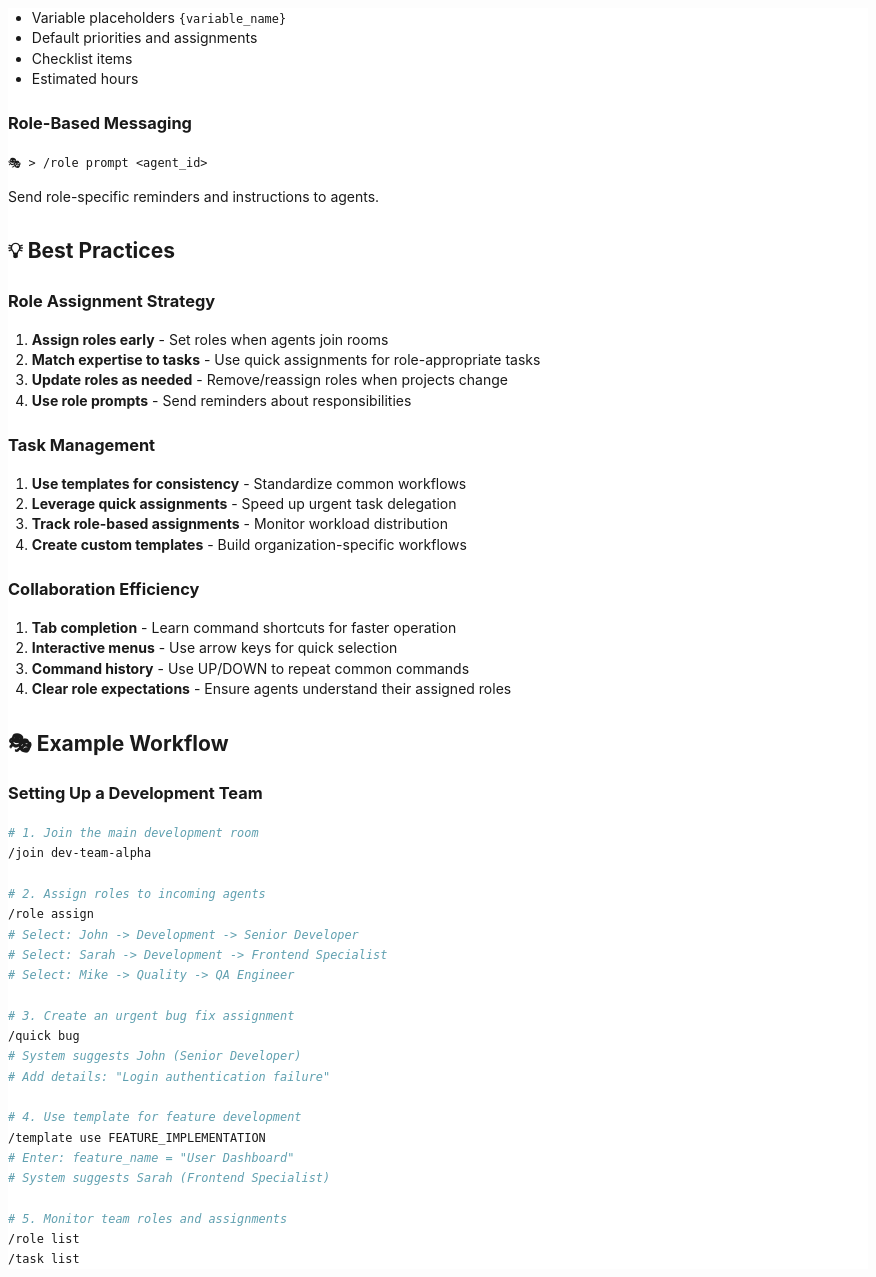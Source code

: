 - Variable placeholders `{variable_name}`
- Default priorities and assignments
- Checklist items
- Estimated hours

### Role-Based Messaging

```
🎭 > /role prompt <agent_id>
```

Send role-specific reminders and instructions to agents.

## 💡 Best Practices

### Role Assignment Strategy

1. **Assign roles early** - Set roles when agents join rooms
2. **Match expertise to tasks** - Use quick assignments for role-appropriate tasks
3. **Update roles as needed** - Remove/reassign roles when projects change
4. **Use role prompts** - Send reminders about responsibilities

### Task Management

1. **Use templates for consistency** - Standardize common workflows
2. **Leverage quick assignments** - Speed up urgent task delegation
3. **Track role-based assignments** - Monitor workload distribution
4. **Create custom templates** - Build organization-specific workflows

### Collaboration Efficiency

1. **Tab completion** - Learn command shortcuts for faster operation
2. **Interactive menus** - Use arrow keys for quick selection
3. **Command history** - Use UP/DOWN to repeat common commands
4. **Clear role expectations** - Ensure agents understand their assigned roles

## 🎭 Example Workflow

### Setting Up a Development Team

```bash
# 1. Join the main development room
/join dev-team-alpha

# 2. Assign roles to incoming agents
/role assign
# Select: John -> Development -> Senior Developer
# Select: Sarah -> Development -> Frontend Specialist
# Select: Mike -> Quality -> QA Engineer

# 3. Create an urgent bug fix assignment
/quick bug
# System suggests John (Senior Developer)
# Add details: "Login authentication failure"

# 4. Use template for feature development
/template use FEATURE_IMPLEMENTATION
# Enter: feature_name = "User Dashboard"
# System suggests Sarah (Frontend Specialist)

# 5. Monitor team roles and assignments
/role list
/task list
```
